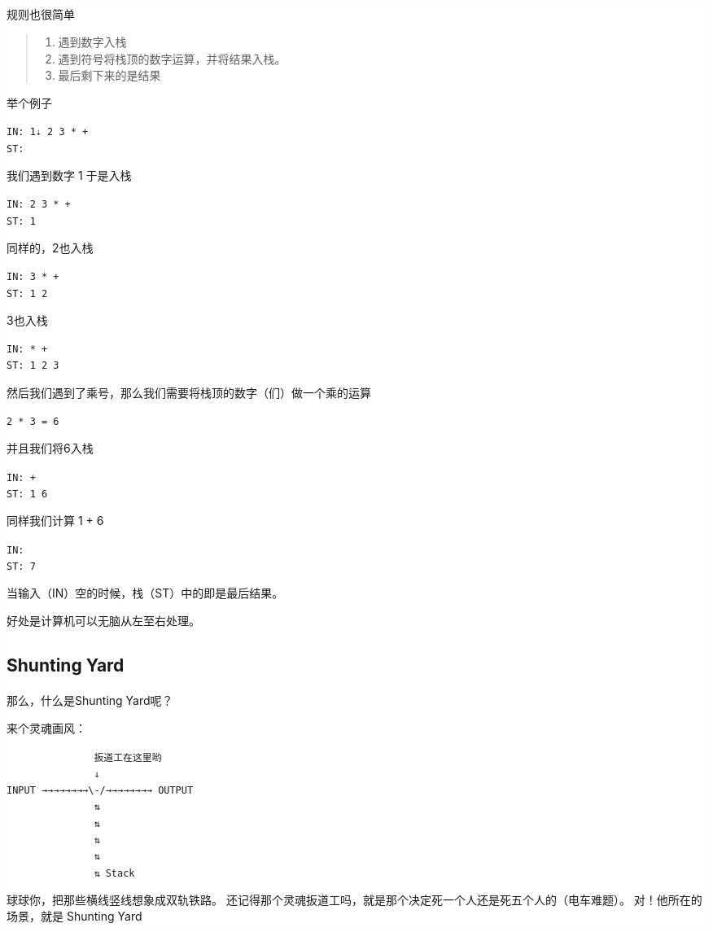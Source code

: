 规则也很简单

> 1. 遇到数字入栈
> 2. 遇到符号将栈顶的数字运算，并将结果入栈。
> 3. 最后剩下来的是结果

举个例子

    IN: 1⇣ 2 3 * +
    ST: 

我们遇到数字 1 于是入栈

    IN: 2 3 * +
    ST: 1

同样的，2也入栈

    IN: 3 * +
    ST: 1 2

3也入栈

    IN: * +
    ST: 1 2 3

然后我们遇到了乘号，那么我们需要将栈顶的数字（们）做一个乘的运算

    2 * 3 = 6

并且我们将6入栈

    IN: +
    ST: 1 6

同样我们计算 1 + 6

    IN:
    ST: 7

当输入（IN）空的时候，栈（ST）中的即是最后结果。

好处是计算机可以无脑从左至右处理。

Shunting Yard
---

那么，什么是Shunting Yard呢？

来个灵魂画风：

                   扳道工在这里哟
                   ↓
    INPUT →→→→→→→→\-/→→→→→→→→ OUTPUT
                   ⇅
                   ⇅
                   ⇅
                   ⇅
                   ⇅ Stack

球球你，把那些横线竖线想象成双轨铁路。
还记得那个灵魂扳道工吗，就是那个决定死一个人还是死五个人的（电车难题）。
对！他所在的场景，就是 Shunting Yard
